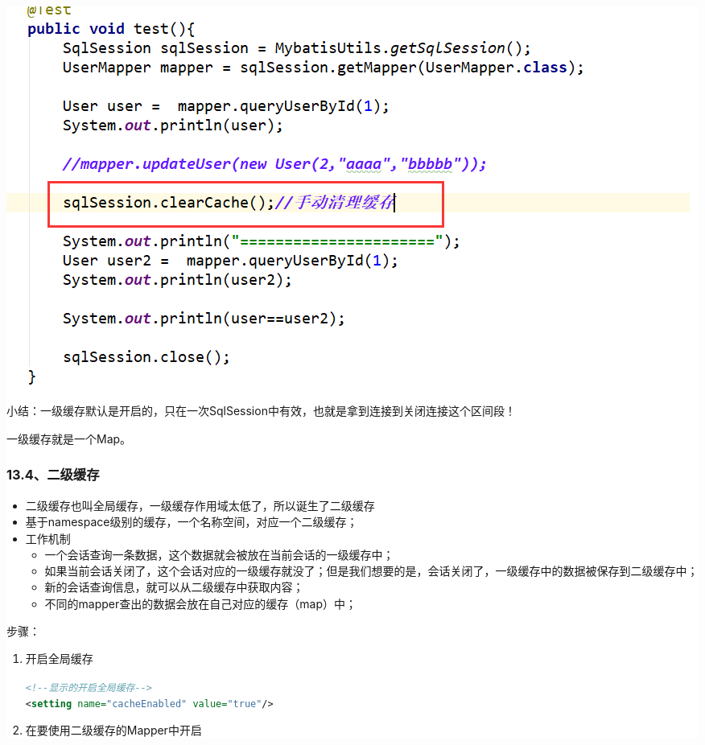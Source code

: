    ![1569984008824](Spring体系/数据库/Mybatis/img/1569984008824.png)



小结：一级缓存默认是开启的，只在一次SqlSession中有效，也就是拿到连接到关闭连接这个区间段！

一级缓存就是一个Map。




### 13.4、二级缓存

- 二级缓存也叫全局缓存，一级缓存作用域太低了，所以诞生了二级缓存
- 基于namespace级别的缓存，一个名称空间，对应一个二级缓存；
- 工作机制
  - 一个会话查询一条数据，这个数据就会被放在当前会话的一级缓存中；
  - 如果当前会话关闭了，这个会话对应的一级缓存就没了；但是我们想要的是，会话关闭了，一级缓存中的数据被保存到二级缓存中；
  - 新的会话查询信息，就可以从二级缓存中获取内容；
  - 不同的mapper查出的数据会放在自己对应的缓存（map）中；



步骤：

1. 开启全局缓存

   ```xml
   <!--显示的开启全局缓存-->
   <setting name="cacheEnabled" value="true"/>
   ```

2. 在要使用二级缓存的Mapper中开启
